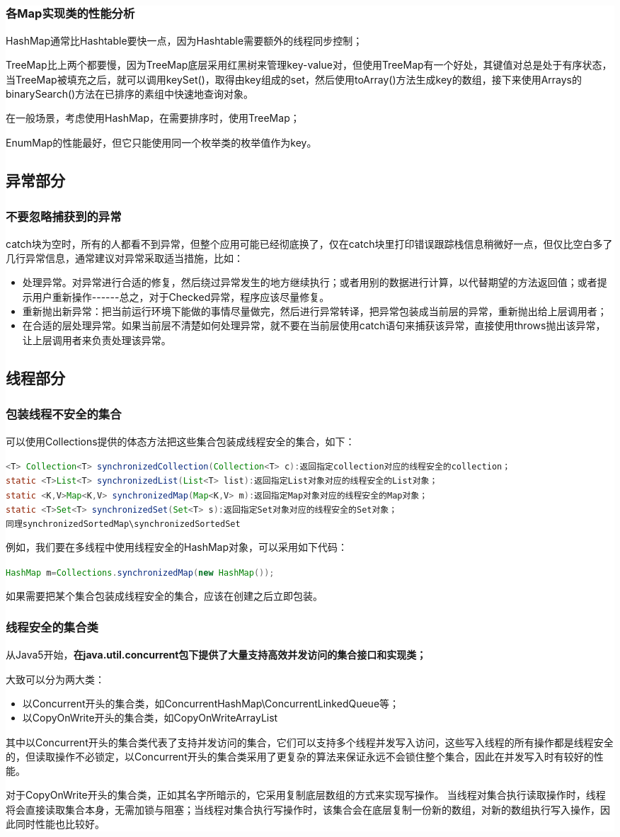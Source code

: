 ### 各Map实现类的性能分析

HashMap通常比Hashtable要快一点，因为Hashtable需要额外的线程同步控制；

TreeMap比上两个都要慢，因为TreeMap底层采用红黑树来管理key-value对，但使用TreeMap有一个好处，其键值对总是处于有序状态，当TreeMap被填充之后，就可以调用keySet()，取得由key组成的set，然后使用toArray()方法生成key的数组，接下来使用Arrays的binarySearch()方法在已排序的素组中快速地查询对象。

在一般场景，考虑使用HashMap，在需要排序时，使用TreeMap；

EnumMap的性能最好，但它只能使用同一个枚举类的枚举值作为key。

## 异常部分

### 不要忽略捕获到的异常

catch块为空时，所有的人都看不到异常，但整个应用可能已经彻底换了，仅在catch块里打印错误跟踪栈信息稍微好一点，但仅比空白多了几行异常信息，通常建议对异常采取适当措施，比如：

* 处理异常。对异常进行合适的修复，然后绕过异常发生的地方继续执行；或者用别的数据进行计算，以代替期望的方法返回值；或者提示用户重新操作------总之，对于Checked异常，程序应该尽量修复。
* 重新抛出新异常：把当前运行环境下能做的事情尽量做完，然后进行异常转译，把异常包装成当前层的异常，重新抛出给上层调用者；
* 在合适的层处理异常。如果当前层不清楚如何处理异常，就不要在当前层使用catch语句来捕获该异常，直接使用throws抛出该异常，让上层调用者来负责处理该异常。

## 线程部分

###  包装线程不安全的集合

可以使用Collections提供的体态方法把这些集合包装成线程安全的集合，如下：

```java
<T> Collection<T> synchronizedCollection(Collection<T> c):返回指定collection对应的线程安全的collection；
static <T>List<T> synchronizedList(List<T> list):返回指定List对象对应的线程安全的List对象；
static <K,V>Map<K,V> synchronizedMap(Map<K,V> m):返回指定Map对象对应的线程安全的Map对象；
static <T>Set<T> synchronizedSet(Set<T> s):返回指定Set对象对应的线程安全的Set对象；
同理synchronizedSortedMap\synchronizedSortedSet
```

例如，我们要在多线程中使用线程安全的HashMap对象，可以采用如下代码：

```java
HashMap m=Collections.synchronizedMap(new HashMap());
```

如果需要把某个集合包装成线程安全的集合，应该在创建之后立即包装。

### 线程安全的集合类

从Java5开始，**在java.util.concurrent包下提供了大量支持高效并发访问的集合接口和实现类；**

大致可以分为两大类：

* 以Concurrent开头的集合类，如ConcurrentHashMap\ConcurrentLinkedQueue等；
* 以CopyOnWrite开头的集合类，如CopyOnWriteArrayList

其中以Concurrent开头的集合类代表了支持并发访问的集合，它们可以支持多个线程并发写入访问，这些写入线程的所有操作都是线程安全的，但读取操作不必锁定，以Concurrent开头的集合类采用了更复杂的算法来保证永远不会锁住整个集合，因此在并发写入时有较好的性能。

对于CopyOnWrite开头的集合类，正如其名字所暗示的，它采用复制底层数组的方式来实现写操作。
当线程对集合执行读取操作时，线程将会直接读取集合本身，无需加锁与阻塞；当线程对集合执行写操作时，该集合会在底层复制一份新的数组，对新的数组执行写入操作，因此同时性能也比较好。
